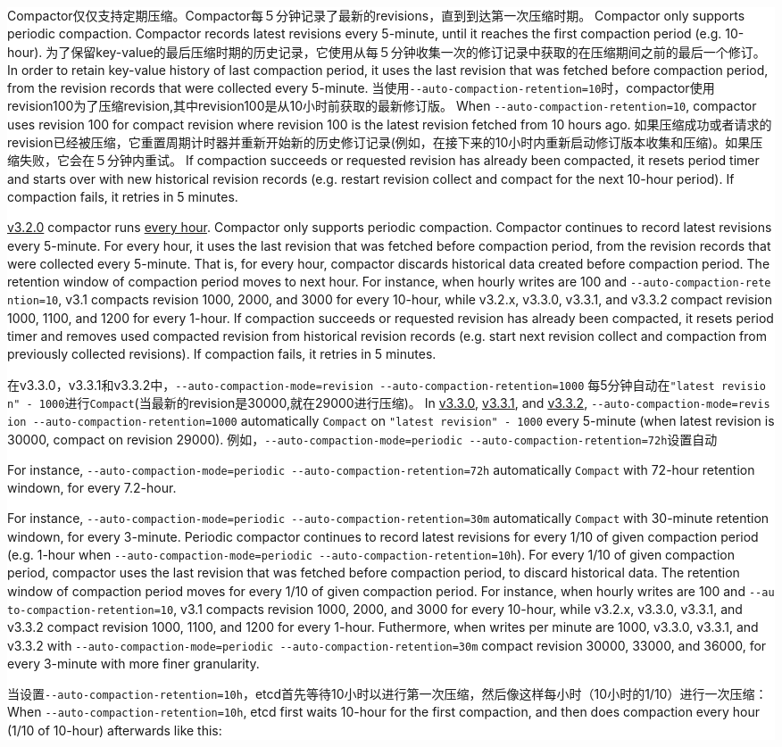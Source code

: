 Compactor仅仅支持定期压缩。Compactor每５分钟记录了最新的revisions，直到到达第一次压缩时期。
Compactor only supports periodic compaction. Compactor records latest revisions every 5-minute, until it reaches the first compaction period (e.g. 10-hour). 
为了保留key-value的最后压缩时期的历史记录，它使用从每５分钟收集一次的修订记录中获取的在压缩期间之前的最后一个修订。
In order to retain key-value history of last compaction period, it uses the last revision that was fetched before compaction period, from the revision records that were collected every 5-minute. 
当使用`--auto-compaction-retention=10`时，compactor使用revision100为了压缩revision,其中revision100是从10小时前获取的最新修订版。
When `--auto-compaction-retention=10`, compactor uses revision 100 for compact revision where revision 100 is the latest revision fetched from 10 hours ago. 
如果压缩成功或者请求的revision已经被压缩，它重置周期计时器并重新开始新的历史修订记录(例如，在接下来的10小时内重新启动修订版本收集和压缩)。如果压缩失败，它会在５分钟内重试。
If compaction succeeds or requested revision has already been compacted, it resets period timer and starts over with new historical revision records (e.g. restart revision collect and compact for the next 10-hour period). If compaction fails, it retries in 5 minutes.

[v3.2.0](https://github.com/etcd-io/etcd/blob/master/CHANGELOG-3.2.md) compactor runs [every hour](https://github.com/etcd-io/etcd/pull/7875). Compactor only supports periodic compaction. Compactor continues to record latest revisions every 5-minute. For every hour, it uses the last revision that was fetched before compaction period, from the revision records that were collected every 5-minute. That is, for every hour, compactor discards historical data created before compaction period. The retention window of compaction period moves to next hour. For instance, when hourly writes are 100 and `--auto-compaction-retention=10`, v3.1 compacts revision 1000, 2000, and 3000 for every 10-hour, while v3.2.x, v3.3.0, v3.3.1, and v3.3.2 compact revision 1000, 1100, and 1200 for every 1-hour. If compaction succeeds or requested revision has already been compacted, it resets period timer and removes used compacted revision from historical revision records (e.g. start next revision collect and compaction from previously collected revisions). If compaction fails, it retries in 5 minutes.

在v3.3.0，v3.3.1和v3.3.2中，`--auto-compaction-mode=revision --auto-compaction-retention=1000`
每5分钟自动在`"latest revision" - 1000`进行`Compact`(当最新的revision是30000,就在29000进行压缩)。
In [v3.3.0](https://github.com/etcd-io/etcd/blob/master/CHANGELOG-3.3.md), [v3.3.1](https://github.com/etcd-io/etcd/blob/master/CHANGELOG-3.3.md), and [v3.3.2](https://github.com/etcd-io/etcd/blob/master/CHANGELOG-3.3.md), `--auto-compaction-mode=revision --auto-compaction-retention=1000` automatically `Compact` on `"latest revision" - 1000` every 5-minute (when latest revision is 30000, compact on revision 29000). 
例如，`--auto-compaction-mode=periodic --auto-compaction-retention=72h`设置自动

For instance, `--auto-compaction-mode=periodic --auto-compaction-retention=72h` automatically `Compact` with 72-hour retention windown, for every 7.2-hour. 

For instance, `--auto-compaction-mode=periodic --auto-compaction-retention=30m` automatically `Compact` with 30-minute retention windown, for every 3-minute. Periodic compactor continues to record latest revisions for every 1/10 of given compaction period (e.g. 1-hour when `--auto-compaction-mode=periodic --auto-compaction-retention=10h`). For every 1/10 of given compaction period, compactor uses the last revision that was fetched before compaction period, to discard historical data. The retention window of compaction period moves for every 1/10 of given compaction period. For instance, when hourly writes are 100 and `--auto-compaction-retention=10`, v3.1 compacts revision 1000, 2000, and 3000 for every 10-hour, while v3.2.x, v3.3.0, v3.3.1, and v3.3.2 compact revision 1000, 1100, and 1200 for every 1-hour. Futhermore, when writes per minute are 1000, v3.3.0, v3.3.1, and v3.3.2 with `--auto-compaction-mode=periodic --auto-compaction-retention=30m` compact revision 30000, 33000, and 36000, for every 3-minute with more finer granularity.

当设置`--auto-compaction-retention=10h`，etcd首先等待10小时以进行第一次压缩，然后像这样每小时（10小时的1/10）进行一次压缩：
When `--auto-compaction-retention=10h`, etcd first waits 10-hour for the first compaction, and then does compaction every hour (1/10 of 10-hour) afterwards like this:
